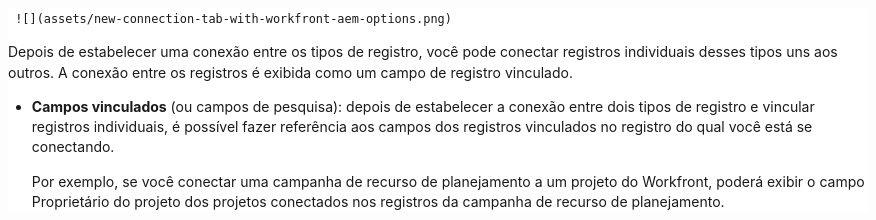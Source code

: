      ![](assets/new-connection-tab-with-workfront-aem-options.png)


  Depois de estabelecer uma conexão entre os tipos de registro, você pode conectar registros individuais desses tipos uns aos outros. A conexão entre os registros é exibida como um campo de registro vinculado.

* **Campos vinculados** (ou campos de pesquisa): depois de estabelecer a conexão entre dois tipos de registro e vincular registros individuais, é possível fazer referência aos campos dos registros vinculados no registro do qual você está se conectando.

  Por exemplo, se você conectar uma campanha de recurso de planejamento a um projeto do Workfront, poderá exibir o campo Proprietário do projeto dos projetos conectados nos registros da campanha de recurso de planejamento.

